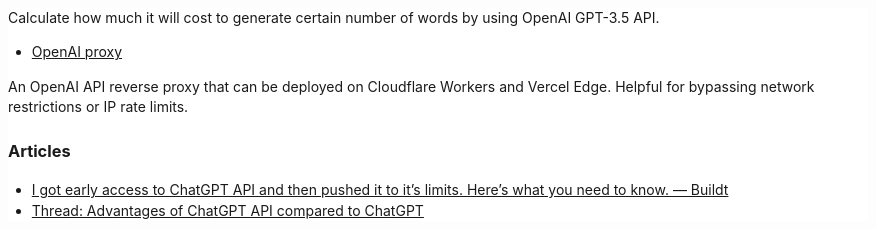 Calculate how much it will cost to generate certain number of words by using OpenAI GPT-3.5 API.

  * [OpenAI proxy](https://github.com/egoist/openai-proxy)

An OpenAI API reverse proxy that can be deployed on Cloudflare Workers and Vercel Edge. Helpful for bypassing network restrictions or IP rate limits.




### Articles

  * [I got early access to ChatGPT API and then pushed it to it’s limits. Here’s what you need to know. — Buildt](https://www.buildt.ai/blog/vm3qozd4qfrbbyzukqhynrwm9vb9tq)
  * [Thread: Advantages of ChatGPT API compared to ChatGPT](https://twitter.com/novoreorx/status/1631250035852861440)


